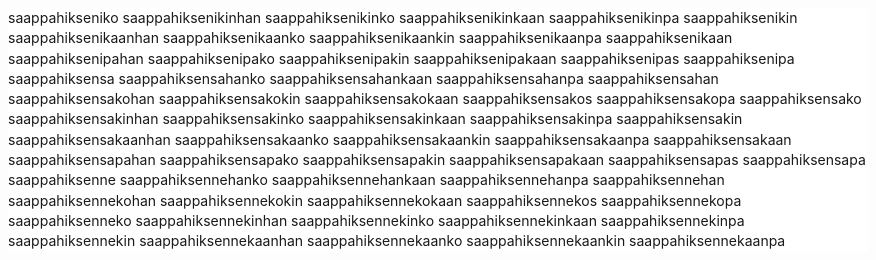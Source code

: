 saappahikseniko
saappahiksenikinhan
saappahiksenikinko
saappahiksenikinkaan
saappahiksenikinpa
saappahiksenikin
saappahiksenikaanhan
saappahiksenikaanko
saappahiksenikaankin
saappahiksenikaanpa
saappahiksenikaan
saappahiksenipahan
saappahiksenipako
saappahiksenipakin
saappahiksenipakaan
saappahiksenipas
saappahiksenipa
saappahiksensa
saappahiksensahanko
saappahiksensahankaan
saappahiksensahanpa
saappahiksensahan
saappahiksensakohan
saappahiksensakokin
saappahiksensakokaan
saappahiksensakos
saappahiksensakopa
saappahiksensako
saappahiksensakinhan
saappahiksensakinko
saappahiksensakinkaan
saappahiksensakinpa
saappahiksensakin
saappahiksensakaanhan
saappahiksensakaanko
saappahiksensakaankin
saappahiksensakaanpa
saappahiksensakaan
saappahiksensapahan
saappahiksensapako
saappahiksensapakin
saappahiksensapakaan
saappahiksensapas
saappahiksensapa
saappahiksenne
saappahiksennehanko
saappahiksennehankaan
saappahiksennehanpa
saappahiksennehan
saappahiksennekohan
saappahiksennekokin
saappahiksennekokaan
saappahiksennekos
saappahiksennekopa
saappahiksenneko
saappahiksennekinhan
saappahiksennekinko
saappahiksennekinkaan
saappahiksennekinpa
saappahiksennekin
saappahiksennekaanhan
saappahiksennekaanko
saappahiksennekaankin
saappahiksennekaanpa